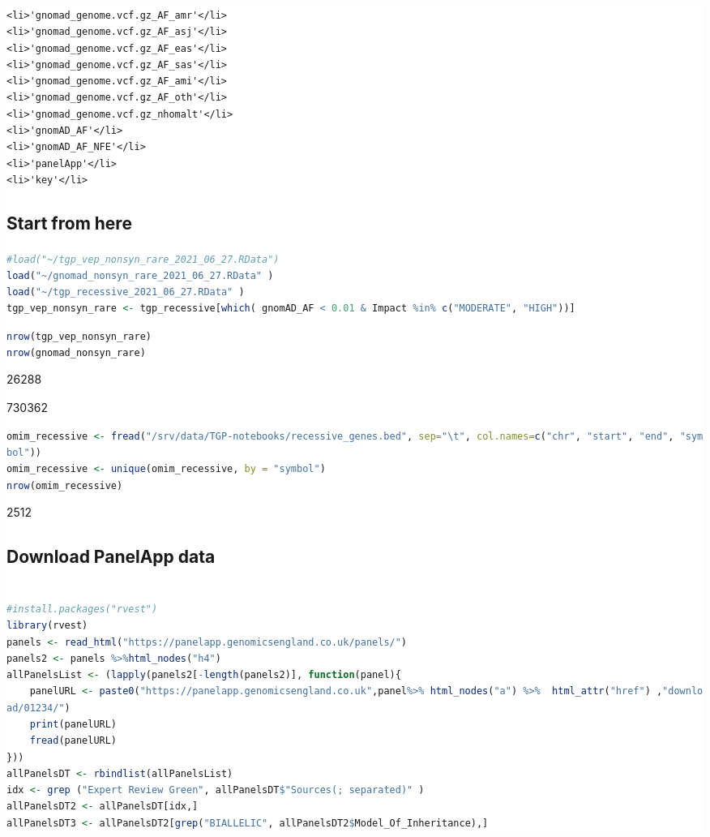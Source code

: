 	<li>'gnomad_genome.vcf.gz_AF_amr'</li>
	<li>'gnomad_genome.vcf.gz_AF_asj'</li>
	<li>'gnomad_genome.vcf.gz_AF_eas'</li>
	<li>'gnomad_genome.vcf.gz_AF_sas'</li>
	<li>'gnomad_genome.vcf.gz_AF_ami'</li>
	<li>'gnomad_genome.vcf.gz_AF_oth'</li>
	<li>'gnomad_genome.vcf.gz_nhomalt'</li>
	<li>'gnomAD_AF'</li>
	<li>'gnomAD_AF_NFE'</li>
	<li>'panelApp'</li>
	<li>'key'</li>
</ol>



## Start from here


```R
#load("~/tgp_vep_nonsyn_rare_2021_06_27.RData")
load("~/gnomad_nonsyn_rare_2021_06_27.RData" )
load("~/tgp_recessive_2021_06_27.RData" )
tgp_vep_nonsyn_rare <- tgp_recessive[which( gnomAD_AF < 0.01 & Impact %in% c("MODERATE", "HIGH"))]
```


```R
nrow(tgp_vep_nonsyn_rare)
nrow(gnomad_nonsyn_rare)
```


26288



730362



```R
omim_recessive <- fread("/srv/data/TGP-notebooks/recessive_genes.bed", sep="\t", col.names=c("chr", "start", "end", "symbol"))
omim_recessive <- unique(omim_recessive, by = "symbol")
nrow(omim_recessive)
```


2512


## Download PanelApp data


```R

#install.packages("rvest")
library(rvest)
panels <- read_html("https://panelapp.genomicsengland.co.uk/panels/")
panels2 <- panels %>%html_nodes("h4")
allPanelsList <- (lapply(panels2[-length(panels2)], function(panel){
    panelURL <- paste0("https://panelapp.genomicsengland.co.uk",panel%>% html_nodes("a") %>%  html_attr("href") ,"download/01234/")
    print(panelURL)
    fread(panelURL)
}))
allPanelsDT <- rbindlist(allPanelsList)
idx <- grep ("Expert Review Green", allPanelsDT$"Sources(; separated)" )
allPanelsDT2 <- allPanelsDT[idx,]
allPanelsDT3 <- allPanelsDT2[grep("BIALLELIC", allPanelsDT2$Model_Of_Inheritance),]
```
